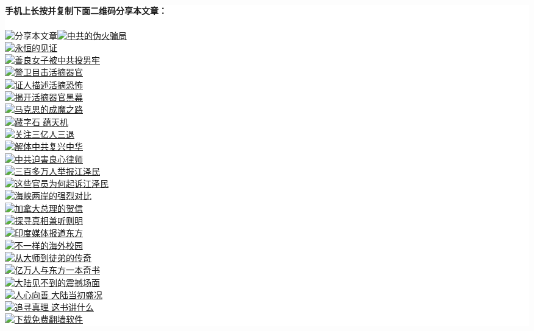 <strong>手机上长按并复制下面二维码分享本文章：</strong><br><br><img src="https://chart.apis.google.com/chart?cht=qr&chs=240x240&choe=UTF-8&chld=M|2&chl=https://github.com/mlmjqk3145/djy/blob/master/gb/22/1/28/n13536895.md%231" title="分享本文章"></td><td VALIGN=TOP><a href="https://github.com/mlmjqk3145/djy/blob/master/gb/16/1/21/n4622075.md?dfh#1" target="_blank"><img src="https://raw.githubusercontent.com/mlmjqk3145/djy/master/gb/300/wei-f1.jpg" title="中共的伪火骗局"  alt="中共的伪火骗局"></a><br><a href="https://github.com/mlmjqk3145/www/blob/master/README.md?dfh#9" target="_blank"><img src="https://raw.githubusercontent.com/mlmjqk3145/djy/master/gb/300/yong-h.jpg" title="永恒的见证"  alt="永恒的见证"></a><br><a href="https://github.com/mlmjqk3145/djy/blob/master/gb/13/9/29/n3974789.md?dfh#1" target="_blank"><img src="https://raw.githubusercontent.com/mlmjqk3145/djy/master/gb/300/shang-lnz.jpg" title="善良女子被中共投男牢"  alt="善良女子被中共投男牢"></a><br><a href="https://github.com/mlmjqk3145/djy/blob/master/gb/16/3/16/n4663449.md?dfh#1" target="_blank"><img src="https://raw.githubusercontent.com/mlmjqk3145/djy/master/gb/300/huo-z3.jpg" title="警卫目击活摘器官"  alt="警卫目击活摘器官"></a><br><a href="https://github.com/mlmjqk3145/djy/blob/master/gb/16/8/7/n8177641.md?dfh#1" target="_blank"><img src="https://raw.githubusercontent.com/mlmjqk3145/djy/master/gb/300/huo-z4.jpg" title="证人描述活摘恐怖"  alt="证人描述活摘恐怖"></a><br><a href="https://github.com/mlmjqk3145/djy/blob/master/gb/10/4/19/n2881569.md?dfh#1" target="_blank"><img src="https://raw.githubusercontent.com/mlmjqk3145/djy/master/gb/300/huo-z1.jpg" title="揭开活摘器官黑幕"  alt="揭开活摘器官黑幕"></a><br><a href="https://github.com/mlmjqk3145/djy/blob/master/gb/10/11/7/n3077476.md?dfh#1" target="_blank"><img src="https://raw.githubusercontent.com/mlmjqk3145/djy/master/gb/300/ma-ks.jpg" title="马克思的成魔之路"  alt="马克思的成魔之路"></a><br><a href="https://github.com/mlmjqk3145/djy/blob/master/gb/14/6/9/n4173977.md?dfh#1" target="_blank"><img src="https://raw.githubusercontent.com/mlmjqk3145/djy/master/gb/300/chang-zs.jpg" title="藏字石 蕴天机"  alt="藏字石 蕴天机"></a><br><a href="https://github.com/mlmjqk3145/djy/blob/master/gb/18/5/10/n10381511.md?dfh#1" target="_blank"><img src="https://raw.githubusercontent.com/mlmjqk3145/djy/master/gb/300/st1.jpg" title="关注三亿人三退"  alt="关注三亿人三退"></a><br><a href="https://github.com/mlmjqk3145/djy/blob/master/gb/18/3/21/n10237682.md?dfh#1" target="_blank"><img src="https://raw.githubusercontent.com/mlmjqk3145/djy/master/gb/300/jie-t.jpg" title="解体中共复兴中华"  alt="解体中共复兴中华"></a><br><a href="https://github.com/mlmjqk3145/djy/blob/master/gb/9/2/9/n2422991.md?dfh#1" target="_blank"><img src="https://raw.githubusercontent.com/mlmjqk3145/djy/master/gb/300/gao-zs.jpg" title="中共迫害良心律师"  alt="中共迫害良心律师"></a><br><a href="https://github.com/mlmjqk3145/djy/blob/master/gb/18/12/9/n10900044.md?dfh#1" target="_blank"><img src="https://raw.githubusercontent.com/mlmjqk3145/djy/master/gb/300/sj1.jpg" title="三百多万人举报江泽民"  alt="三百多万人举报江泽民"></a><br><a href="https://github.com/mlmjqk3145/djy/blob/master/gb/18/8/28/n10672014.md?dfh#1" target="_blank"><img src="https://raw.githubusercontent.com/mlmjqk3145/djy/master/gb/300/sj2.jpg" title="这些官员为何起诉江泽民"  alt="这些官员为何起诉江泽民"></a><br><a href="https://github.com/mlmjqk3145/djy/blob/master/gb/8/12/18/n2367165.md?dfh#1" target="_blank"><img src="https://raw.githubusercontent.com/mlmjqk3145/djy/master/gb/300/liangan.jpg" title="海峡两岸的强烈对比"  alt="海峡两岸的强烈对比"></a><br><a href="https://github.com/mlmjqk3145/djy/blob/master/gb/15/12/10/n4593139.md?dfh#1" target="_blank"><img src="https://raw.githubusercontent.com/mlmjqk3145/djy/master/gb/300/jia-ndzl.jpg" title="加拿大总理的贺信"  alt="加拿大总理的贺信"></a><br><a href="https://github.com/mlmjqk3145/djy/blob/master/gb/11/6/17/n3289382.md?dfh#1" target="_blank"><img src="https://raw.githubusercontent.com/mlmjqk3145/djy/master/gb/300/xiao-wd.jpg" title="探寻真相兼听则明"  alt="探寻真相兼听则明"></a><br><a href="https://github.com/mlmjqk3145/djy/blob/master/gb/18/10/27/n10812623.md?dfh#1" target="_blank"><img src="https://raw.githubusercontent.com/mlmjqk3145/djy/master/gb/300/yindu.jpg" title="印度媒体报道东方"  alt="印度媒体报道东方"></a><br><a href="https://github.com/mlmjqk3145/djy/blob/master/gb/18/6/9/n10469652.md?dfh#1" target="_blank"><img src="https://raw.githubusercontent.com/mlmjqk3145/djy/master/gb/300/xie-j.jpg" title="不一样的海外校园"  alt="不一样的海外校园"></a><br><a href="https://github.com/mlmjqk3145/djy/blob/master/gb/7/4/5/n1669415.md?dfh#1" target="_blank"><img src="https://raw.githubusercontent.com/mlmjqk3145/djy/master/gb/300/li-up.jpg" title="从大师到徒弟的传奇"  alt="从大师到徒弟的传奇"></a><br><a href="https://github.com/mlmjqk3145/djy/blob/master/gb/17/5/26/n9191512.md?dfh#1" target="_blank"><img src="https://raw.githubusercontent.com/mlmjqk3145/djy/master/gb/300/zfl2.jpg" title="亿万人与东方一本奇书"  alt="亿万人与东方一本奇书"></a><br><a href="https://github.com/mlmjqk3145/djy/blob/master/gb/13/11/27/n4020290.md?dfh#1" target="_blank"><img src="https://raw.githubusercontent.com/mlmjqk3145/djy/master/gb/300/zhen-h.jpg" title="大陆见不到的震撼场面"  alt="大陆见不到的震撼场面"></a><br><a href="https://github.com/mlmjqk3145/djy/blob/master/gb/15/7/17/n4482910.md?dfh#1" target="_blank"><img src="https://raw.githubusercontent.com/mlmjqk3145/djy/master/gb/300/dalu-sk.jpg" title="人心向善 大陆当初盛况"  alt="人心向善 大陆当初盛况"></a><br><a href="https://github.com/mlmjqk3145/djy/blob/master/gb/19/1/5/n10955468.md?dfh#1" target="_blank"><img src="https://raw.githubusercontent.com/mlmjqk3145/djy/master/gb/300/zfl1.jpg" title="追寻真理 这书讲什么"  alt="追寻真理 这书讲什么"></a><br><a href="https://github.com/mlmjqk3145/www/blob/master/README.md?dfh#1" target="_blank"><img src="https://raw.githubusercontent.com/mlmjqk3145/djy/master/gb/300/fq1.jpg" title="下载免费翻墙软件"  alt="下载免费翻墙软件"></a><br></td></tr></table>
